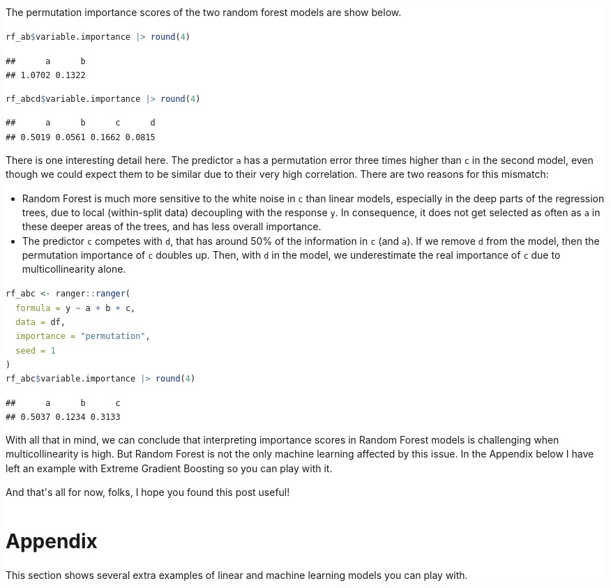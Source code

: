 The permutation importance scores of the two random forest models are show below. 

```r
rf_ab$variable.importance |> round(4)
```

```
##      a      b 
## 1.0702 0.1322
```

```r
rf_abcd$variable.importance |> round(4)
```

```
##      a      b      c      d 
## 0.5019 0.0561 0.1662 0.0815
```

There is one interesting detail here. The predictor `a` has a permutation error three times higher than `c` in the second model, even though we could expect them to be similar due to their very high correlation. There are two reasons for this mismatch:

  + Random Forest is much more sensitive to the white noise in `c` than linear models, especially in the deep parts of the regression trees, due to local (within-split data) decoupling with the response `y`. In consequence, it does not get selected as often as `a` in these deeper areas of the trees, and has less overall importance. 
  + The predictor `c` competes with `d`, that has around 50% of the information in `c` (and `a`). If we remove `d` from the model, then the permutation importance of `c` doubles up. Then, with `d` in the model, we underestimate the real importance of `c` due to multicollinearity alone.
  

```r
rf_abc <- ranger::ranger(
  formula = y ~ a + b + c,
  data = df,
  importance = "permutation",
  seed = 1
)
rf_abc$variable.importance |> round(4)
```

```
##      a      b      c 
## 0.5037 0.1234 0.3133
```

With all that in mind, we can conclude that interpreting importance scores in Random Forest models is challenging when multicollinearity is high. But Random Forest is not the only machine learning affected by this issue. In the Appendix below I have left an example with Extreme Gradient Boosting so you can play with it.

And that's all for now, folks, I hope you found this post useful!

# Appendix

This section shows several extra examples of linear and machine learning models you can play with.
